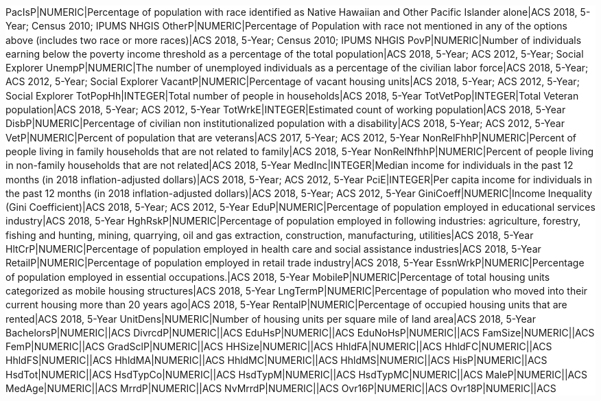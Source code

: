 PacIsP|NUMERIC|Percentage of population with race identified as Native Hawaiian and Other Pacific Islander alone|ACS 2018, 5-Year; Census 2010; IPUMS NHGIS
OtherP|NUMERIC|Percentage of Population with race not mentioned in any of the options above (includes two race or more races)|ACS 2018, 5-Year; Census 2010; IPUMS NHGIS
PovP|NUMERIC|Number of individuals earning below the poverty income threshold as a percentage of the total population|ACS 2018, 5-Year; ACS 2012, 5-Year; Social Explorer
UnempP|NUMERIC|The number of unemployed individuals as a percentage of the civilian labor force|ACS 2018, 5-Year; ACS 2012, 5-Year; Social Explorer
VacantP|NUMERIC|Percentage of vacant housing units|ACS 2018, 5-Year; ACS 2012, 5-Year; Social Explorer
TotPopHh|INTEGER|Total number of people in households|ACS 2018, 5-Year
TotVetPop|INTEGER|Total Veteran population|ACS 2018, 5-Year; ACS 2012, 5-Year
TotWrkE|INTEGER|Estimated count of working population|ACS 2018, 5-Year
DisbP|NUMERIC|Percentage of civilian non institutionalized population with a disability|ACS 2018, 5-Year; ACS 2012, 5-Year
VetP|NUMERIC|Percent of population that are veterans|ACS 2017, 5-Year; ACS 2012, 5-Year
NonRelFhhP|NUMERIC|Percent of people living in family households that are not related to family|ACS 2018, 5-Year
NonRelNfhhP|NUMERIC|Percent of people living in non-family households that are not related|ACS 2018, 5-Year
MedInc|INTEGER|Median income for individuals in the past 12 months (in 2018 inflation-adjusted dollars)|ACS 2018, 5-Year; ACS 2012, 5-Year
PciE|INTEGER|Per capita income for individuals in the past 12 months (in 2018 inflation-adjusted dollars)|ACS 2018, 5-Year; ACS 2012, 5-Year
GiniCoeff|NUMERIC|Income Inequality (Gini Coefficient)|ACS 2018, 5-Year; ACS 2012, 5-Year
EduP|NUMERIC|Percentage of population employed in educational services industry|ACS 2018, 5-Year
HghRskP|NUMERIC|Percentage of population employed in following industries: agriculture, forestry, fishing and hunting, mining, quarrying, oil and gas extraction, construction, manufacturing, utilities|ACS 2018, 5-Year
HltCrP|NUMERIC|Percentage of population employed in health care and social assistance industries|ACS 2018, 5-Year
RetailP|NUMERIC|Percentage of population employed in retail trade industry|ACS 2018, 5-Year
EssnWrkP|NUMERIC|Percentage of population employed in essential occupations.|ACS 2018, 5-Year
MobileP|NUMERIC|Percentage of total housing units categorized as mobile housing structures|ACS 2018, 5-Year
LngTermP|NUMERIC|Percentage of population who moved into their current housing more than 20 years ago|ACS 2018, 5-Year
RentalP|NUMERIC|Percentage of occupied housing units that are rented|ACS 2018, 5-Year
UnitDens|NUMERIC|Number of housing units per square mile of land area|ACS 2018, 5-Year
BachelorsP|NUMERIC||ACS 
DivrcdP|NUMERIC||ACS 
EduHsP|NUMERIC||ACS 
EduNoHsP|NUMERIC||ACS 
FamSize|NUMERIC||ACS 
FemP|NUMERIC||ACS 
GradSclP|NUMERIC||ACS 
HHSize|NUMERIC||ACS 
HhldFA|NUMERIC||ACS 
HhldFC|NUMERIC||ACS 
HhldFS|NUMERIC||ACS 
HhldMA|NUMERIC||ACS 
HhldMC|NUMERIC||ACS 
HhldMS|NUMERIC||ACS 
HisP|NUMERIC||ACS 
HsdTot|NUMERIC||ACS 
HsdTypCo|NUMERIC||ACS 
HsdTypM|NUMERIC||ACS 
HsdTypMC|NUMERIC||ACS 
MaleP|NUMERIC||ACS 
MedAge|NUMERIC||ACS 
MrrdP|NUMERIC||ACS 
NvMrrdP|NUMERIC||ACS 
Ovr16P|NUMERIC||ACS 
Ovr18P|NUMERIC||ACS 